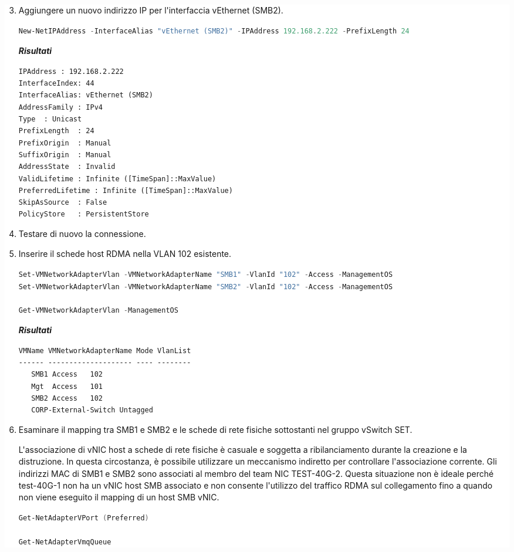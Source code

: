 3. Aggiungere un nuovo indirizzo IP per l'interfaccia vEthernet \(SMB2\).

   ```PowerShell
   New-NetIPAddress -InterfaceAlias "vEthernet (SMB2)" -IPAddress 192.168.2.222 -PrefixLength 24 
   ```

   _**Risultati**_ 

   ```
   IPAddress : 192.168.2.222
   InterfaceIndex: 44
   InterfaceAlias: vEthernet (SMB2)
   AddressFamily : IPv4
   Type  : Unicast
   PrefixLength  : 24
   PrefixOrigin  : Manual
   SuffixOrigin  : Manual
   AddressState  : Invalid
   ValidLifetime : Infinite ([TimeSpan]::MaxValue)
   PreferredLifetime : Infinite ([TimeSpan]::MaxValue)
   SkipAsSource  : False
   PolicyStore   : PersistentStore
   ```

4. Testare di nuovo la connessione.    


5. Inserire il schede host RDMA nella VLAN 102 esistente.

   ```PowerShell
   Set-VMNetworkAdapterVlan -VMNetworkAdapterName "SMB1" -VlanId "102" -Access -ManagementOS
   Set-VMNetworkAdapterVlan -VMNetworkAdapterName "SMB2" -VlanId "102" -Access -ManagementOS

   Get-VMNetworkAdapterVlan -ManagementOS
   ```

   _**Risultati**_ 

   ```   
   VMName VMNetworkAdapterName Mode VlanList
   ------ -------------------- ---- --------
      SMB1 Access   102 
      Mgt  Access   101 
      SMB2 Access   102 
      CORP-External-Switch Untagged
   ```

6. Esaminare il mapping tra SMB1 e SMB2 e le schede di rete fisiche sottostanti nel gruppo vSwitch SET.<p>L'associazione di vNIC host a schede di rete fisiche è casuale e soggetta a ribilanciamento durante la creazione e la distruzione. In questa circostanza, è possibile utilizzare un meccanismo indiretto per controllare l'associazione corrente. Gli indirizzi MAC di SMB1 e SMB2 sono associati al membro del team NIC TEST-40G-2. Questa situazione non è ideale perché test-40G-1 non ha un vNIC host SMB associato e non consente l'utilizzo del traffico RDMA sul collegamento fino a quando non viene eseguito il mapping di un host SMB vNIC.

   ```PowerShell    
   Get-NetAdapterVPort (Preferred)

   Get-NetAdapterVmqQueue
   ```
